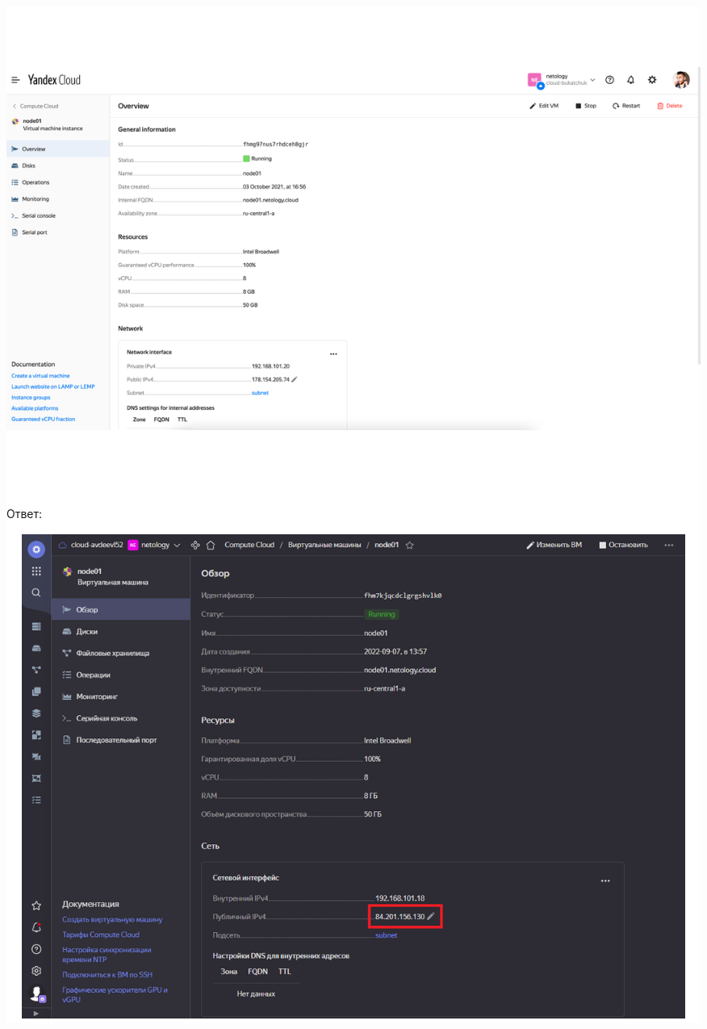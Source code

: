   <img width="1200" height="600" src="./assets/yc_01.png">
</p>


Ответ:  

<p align="center">
  <img width="1200" height="600" src="./assets/542.png">
</p>
